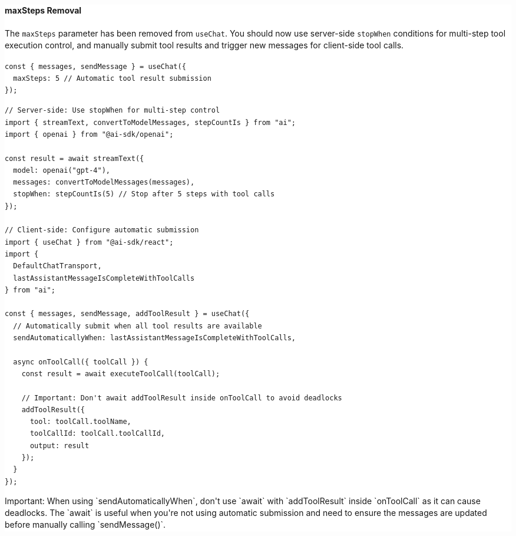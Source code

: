 #### maxSteps Removal

The `maxSteps` parameter has been removed from `useChat`. You should now use
server-side `stopWhen` conditions for multi-step tool execution control, and
manually submit tool results and trigger new messages for client-side tool
calls.

```tsx filename="AI SDK 4.0"
const { messages, sendMessage } = useChat({
  maxSteps: 5 // Automatic tool result submission
});
```

```tsx filename="AI SDK 5.0"
// Server-side: Use stopWhen for multi-step control
import { streamText, convertToModelMessages, stepCountIs } from "ai";
import { openai } from "@ai-sdk/openai";

const result = await streamText({
  model: openai("gpt-4"),
  messages: convertToModelMessages(messages),
  stopWhen: stepCountIs(5) // Stop after 5 steps with tool calls
});

// Client-side: Configure automatic submission
import { useChat } from "@ai-sdk/react";
import {
  DefaultChatTransport,
  lastAssistantMessageIsCompleteWithToolCalls
} from "ai";

const { messages, sendMessage, addToolResult } = useChat({
  // Automatically submit when all tool results are available
  sendAutomaticallyWhen: lastAssistantMessageIsCompleteWithToolCalls,

  async onToolCall({ toolCall }) {
    const result = await executeToolCall(toolCall);

    // Important: Don't await addToolResult inside onToolCall to avoid deadlocks
    addToolResult({
      tool: toolCall.toolName,
      toolCallId: toolCall.toolCallId,
      output: result
    });
  }
});
```

<Note>
  Important: When using `sendAutomaticallyWhen`, don't use `await` with
  `addToolResult` inside `onToolCall` as it can cause deadlocks. The `await` is
  useful when you're not using automatic submission and need to ensure the
  messages are updated before manually calling `sendMessage()`.
</Note>
